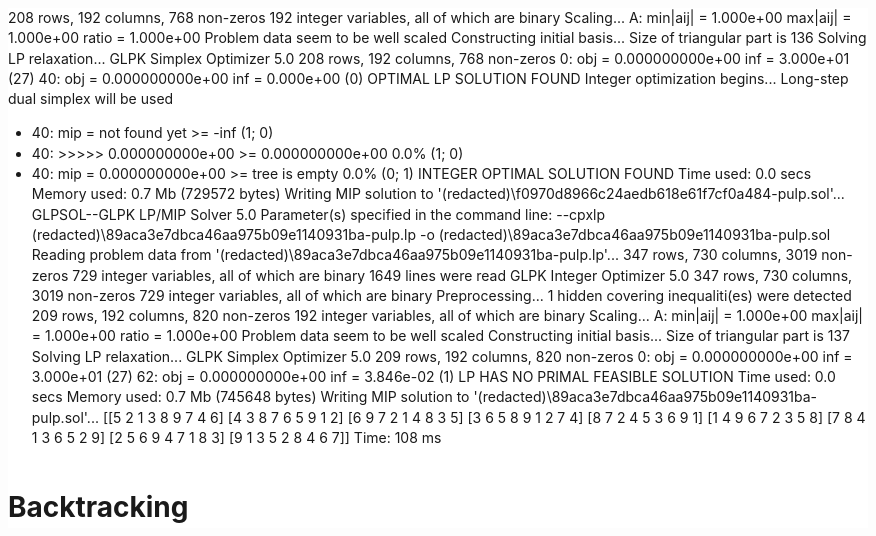 208 rows, 192 columns, 768 non-zeros
192 integer variables, all of which are binary
Scaling...
 A: min|aij| =  1.000e+00  max|aij| =  1.000e+00  ratio =  1.000e+00
Problem data seem to be well scaled
Constructing initial basis...
Size of triangular part is 136
Solving LP relaxation...
GLPK Simplex Optimizer 5.0
208 rows, 192 columns, 768 non-zeros
      0: obj =   0.000000000e+00 inf =   3.000e+01 (27)
     40: obj =   0.000000000e+00 inf =   0.000e+00 (0)
OPTIMAL LP SOLUTION FOUND
Integer optimization begins...
Long-step dual simplex will be used
+    40: mip =     not found yet >=              -inf        (1; 0)
+    40: >>>>>   0.000000000e+00 >=   0.000000000e+00   0.0% (1; 0)
+    40: mip =   0.000000000e+00 >=     tree is empty   0.0% (0; 1)
INTEGER OPTIMAL SOLUTION FOUND
Time used:   0.0 secs
Memory used: 0.7 Mb (729572 bytes)
Writing MIP solution to '(redacted)\f0970d8966c24aedb618e61f7cf0a484-pulp.sol'...
GLPSOL--GLPK LP/MIP Solver 5.0
Parameter(s) specified in the command line:
 --cpxlp (redacted)\89aca3e7dbca46aa975b09e1140931ba-pulp.lp
 -o (redacted)\89aca3e7dbca46aa975b09e1140931ba-pulp.sol
Reading problem data from '(redacted)\89aca3e7dbca46aa975b09e1140931ba-pulp.lp'...
347 rows, 730 columns, 3019 non-zeros
729 integer variables, all of which are binary
1649 lines were read
GLPK Integer Optimizer 5.0
347 rows, 730 columns, 3019 non-zeros
729 integer variables, all of which are binary
Preprocessing...
1 hidden covering inequaliti(es) were detected
209 rows, 192 columns, 820 non-zeros
192 integer variables, all of which are binary
Scaling...
 A: min|aij| =  1.000e+00  max|aij| =  1.000e+00  ratio =  1.000e+00
Problem data seem to be well scaled
Constructing initial basis...
Size of triangular part is 137
Solving LP relaxation...
GLPK Simplex Optimizer 5.0
209 rows, 192 columns, 820 non-zeros
      0: obj =   0.000000000e+00 inf =   3.000e+01 (27)
     62: obj =   0.000000000e+00 inf =   3.846e-02 (1)
LP HAS NO PRIMAL FEASIBLE SOLUTION
Time used:   0.0 secs
Memory used: 0.7 Mb (745648 bytes)
Writing MIP solution to '(redacted)\89aca3e7dbca46aa975b09e1140931ba-pulp.sol'...
[[5 2 1 3 8 9 7 4 6]
 [4 3 8 7 6 5 9 1 2]
 [6 9 7 2 1 4 8 3 5]
 [3 6 5 8 9 1 2 7 4]
 [8 7 2 4 5 3 6 9 1]
 [1 4 9 6 7 2 3 5 8]
 [7 8 4 1 3 6 5 2 9]
 [2 5 6 9 4 7 1 8 3]
 [9 1 3 5 2 8 4 6 7]]
Time:  108  ms
# Backtracking